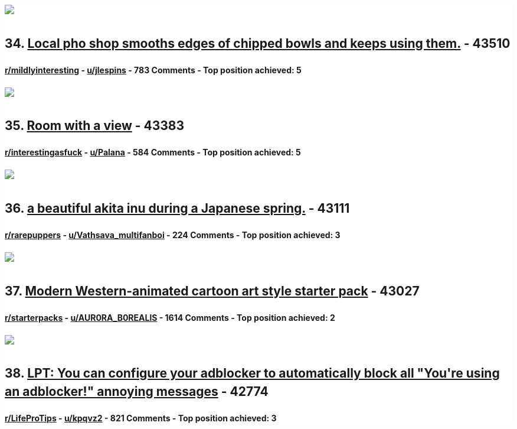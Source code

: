 <a href="https://www.bbc.co.uk/news/entertainment-arts-16440150"><img src="https://b.thumbs.redditmedia.com/P9cnxj-KlOgE9qKQKJuBWIuJXkuDnIwHPqKAfdezNwU.jpg"></img></a>

## 34. [Local pho shop smooths edges of chipped bowls and keeps using them.](http://reddit.com/r/mildlyinteresting/comments/dgzb2x/local_pho_shop_smooths_edges_of_chipped_bowls_and/) - 43510
#### [r/mildlyinteresting](http://reddit.com/r/mildlyinteresting) - [u/jlespins](http://reddit.com/u/jlespins) - 783 Comments - Top position achieved: 5

<a href="https://i.imgur.com/2YTFZmt.jpg"><img src="https://b.thumbs.redditmedia.com/a-oaJm9BHWCZqdHZfUPPf9Jd1eHz8AB3GkUOwAUB2Tg.jpg"></img></a>

## 35. [Room with a view](http://reddit.com/r/interestingasfuck/comments/dgy8et/room_with_a_view/) - 43383
#### [r/interestingasfuck](http://reddit.com/r/interestingasfuck) - [u/Palana](http://reddit.com/u/Palana) - 584 Comments - Top position achieved: 5

<a href="https://i.redd.it/p2v16tplb5s31.jpg"><img src="https://b.thumbs.redditmedia.com/50aUj8TDOupHPGd8lw68ZKOr7gv2jAU0-c0SbBPdBUg.jpg"></img></a>

## 36. [a beautiful akita inu during a Japanese spring.](http://reddit.com/r/rarepuppers/comments/dgtnkc/a_beautiful_akita_inu_during_a_japanese_spring/) - 43111
#### [r/rarepuppers](http://reddit.com/r/rarepuppers) - [u/Vathsava_multifanboi](http://reddit.com/u/Vathsava_multifanboi) - 224 Comments - Top position achieved: 3

<a href="https://i.redd.it/yxwwgp1kc3s31.jpg"><img src="https://b.thumbs.redditmedia.com/5OsxbWwXcca-jd9nQNrz8iU4Yt05BPcyKMfQqUsDOKA.jpg"></img></a>

## 37. [Modern Western-animated cartoon art style starter pack](http://reddit.com/r/starterpacks/comments/dgwp88/modern_westernanimated_cartoon_art_style_starter/) - 43027
#### [r/starterpacks](http://reddit.com/r/starterpacks) - [u/AUR0RA_B0REALlS](http://reddit.com/u/AUR0RA_B0REALlS) - 1614 Comments - Top position achieved: 2

<a href="https://imgur.com/9Miym6x"><img src="https://b.thumbs.redditmedia.com/e0-dWLx7NwLfSdc4qye8tfy4HV8_5I9cOwCFJymT8ck.jpg"></img></a>

## 38. [LPT: You can configure your adblocker to automatically block all "You're using an adblocker!" annoying messages](http://reddit.com/r/LifeProTips/comments/dgy0cf/lpt_you_can_configure_your_adblocker_to/) - 42774
#### [r/LifeProTips](http://reddit.com/r/LifeProTips) - [u/kpqvz2](http://reddit.com/u/kpqvz2) - 821 Comments - Top position achieved: 3
